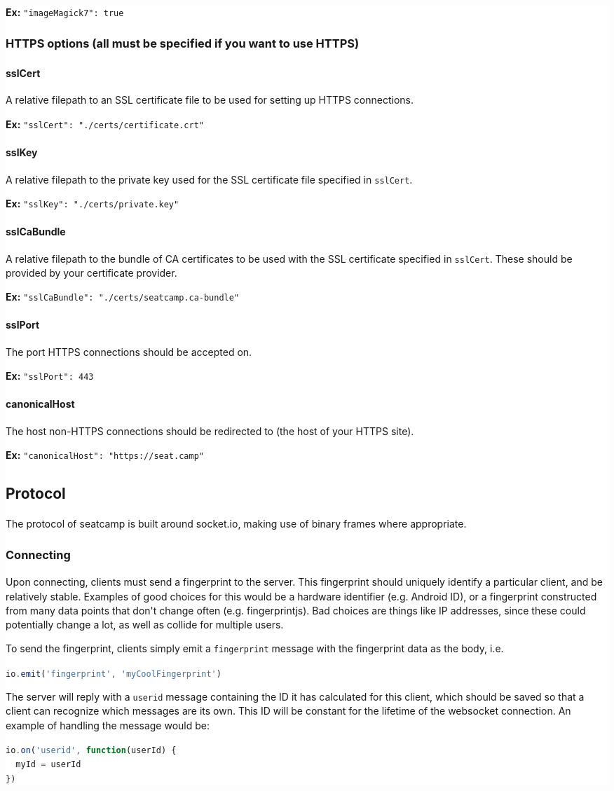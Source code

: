 **Ex:** `"imageMagick7": true`

### HTTPS options (all must be specified if you want to use HTTPS)
#### sslCert
A relative filepath to an SSL certificate file to be used for setting up
HTTPS connections.

**Ex:** `"sslCert": "./certs/certificate.crt"`

#### sslKey
A relative filepath to the private key used for the SSL certificate file specified in `sslCert`.

**Ex:** `"sslKey": "./certs/private.key"`

#### sslCaBundle
A relative filepath to the bundle of CA certificates to be used with the SSL certificate specified
in `sslCert`. These should be provided by your certificate provider.

**Ex:** `"sslCaBundle": "./certs/seatcamp.ca-bundle"`

#### sslPort
The port HTTPS connections should be accepted on.

**Ex:** `"sslPort": 443`

#### canonicalHost
The host non-HTTPS connections should be redirected to (the host of your HTTPS site).

**Ex:** `"canonicalHost": "https://seat.camp"`

## Protocol
The protocol of seatcamp is built around socket.io, making use of binary frames where appropriate.

### Connecting
Upon connecting, clients must send a fingerprint to the server. This fingerprint should uniquely
identify a particular client, and be relatively stable. Examples of good choices for this would be
a hardware identifier (e.g. Android ID), or a fingerprint constructed from many data points that
don't change often (e.g. fingerprintjs). Bad choices are things like IP addresses, since these could
potentially change a lot, as well as collide for multiple users.

To send the fingerprint, clients simply emit a `fingerprint` message with the fingerprint data as
the body, i.e.
```javascript
io.emit('fingerprint', 'myCoolFingerprint')
```

The server will reply with a `userid` message containing the ID it has calculated for this client,
which should be saved so that a client can recognize which messages are its own. This ID will be
constant for the lifetime of the websocket connection. An example of handling the message would be:
```javascript
io.on('userid', function(userId) {
  myId = userId
})
```
